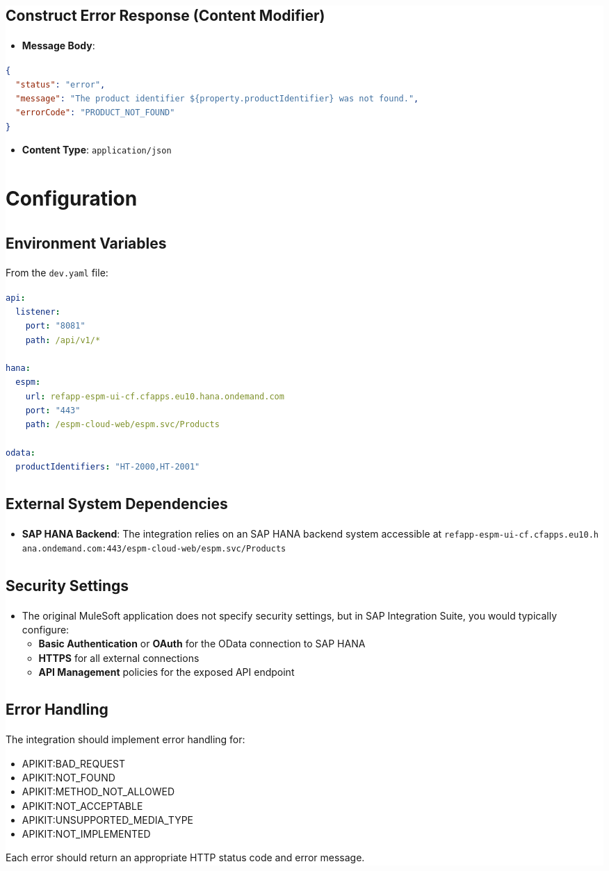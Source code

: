 ## Construct Error Response (Content Modifier)
- **Message Body**:
```json
{
  "status": "error",
  "message": "The product identifier ${property.productIdentifier} was not found.",
  "errorCode": "PRODUCT_NOT_FOUND"
}
```
- **Content Type**: `application/json`

# Configuration

## Environment Variables
From the `dev.yaml` file:

```yaml
api:
  listener:
    port: "8081"
    path: /api/v1/*
    
hana:
  espm:
    url: refapp-espm-ui-cf.cfapps.eu10.hana.ondemand.com
    port: "443"
    path: /espm-cloud-web/espm.svc/Products
    
odata:
  productIdentifiers: "HT-2000,HT-2001"
```

## External System Dependencies
- **SAP HANA Backend**: The integration relies on an SAP HANA backend system accessible at `refapp-espm-ui-cf.cfapps.eu10.hana.ondemand.com:443/espm-cloud-web/espm.svc/Products`

## Security Settings
- The original MuleSoft application does not specify security settings, but in SAP Integration Suite, you would typically configure:
  - **Basic Authentication** or **OAuth** for the OData connection to SAP HANA
  - **HTTPS** for all external connections
  - **API Management** policies for the exposed API endpoint

## Error Handling
The integration should implement error handling for:
- APIKIT:BAD_REQUEST
- APIKIT:NOT_FOUND
- APIKIT:METHOD_NOT_ALLOWED
- APIKIT:NOT_ACCEPTABLE
- APIKIT:UNSUPPORTED_MEDIA_TYPE
- APIKIT:NOT_IMPLEMENTED

Each error should return an appropriate HTTP status code and error message.